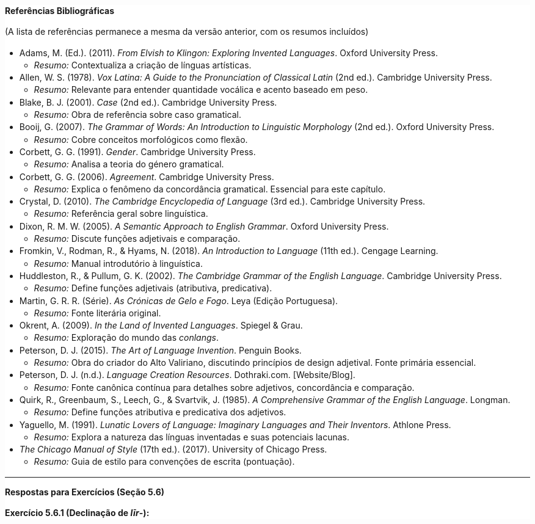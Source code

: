 
**Referências Bibliográficas**

(A lista de referências permanece a mesma da versão anterior, com os resumos incluídos)

*   Adams, M. (Ed.). (2011). *From Elvish to Klingon: Exploring Invented Languages*. Oxford University Press.
    *   *Resumo:* Contextualiza a criação de línguas artísticas.
*   Allen, W. S. (1978). *Vox Latina: A Guide to the Pronunciation of Classical Latin* (2nd ed.). Cambridge University Press.
    *   *Resumo:* Relevante para entender quantidade vocálica e acento baseado em peso.
*   Blake, B. J. (2001). *Case* (2nd ed.). Cambridge University Press.
    *   *Resumo:* Obra de referência sobre caso gramatical.
*   Booij, G. (2007). *The Grammar of Words: An Introduction to Linguistic Morphology* (2nd ed.). Oxford University Press.
    *   *Resumo:* Cobre conceitos morfológicos como flexão.
*   Corbett, G. G. (1991). *Gender*. Cambridge University Press.
    *   *Resumo:* Analisa a teoria do género gramatical.
*   Corbett, G. G. (2006). *Agreement*. Cambridge University Press.
    *   *Resumo:* Explica o fenômeno da concordância gramatical. Essencial para este capítulo.
*   Crystal, D. (2010). *The Cambridge Encyclopedia of Language* (3rd ed.). Cambridge University Press.
    *   *Resumo:* Referência geral sobre linguística.
*   Dixon, R. M. W. (2005). *A Semantic Approach to English Grammar*. Oxford University Press.
    *   *Resumo:* Discute funções adjetivais e comparação.
*   Fromkin, V., Rodman, R., & Hyams, N. (2018). *An Introduction to Language* (11th ed.). Cengage Learning.
    *   *Resumo:* Manual introdutório à linguística.
*   Huddleston, R., & Pullum, G. K. (2002). *The Cambridge Grammar of the English Language*. Cambridge University Press.
    *   *Resumo:* Define funções adjetivais (atributiva, predicativa).
*   Martin, G. R. R. (Série). *As Crónicas de Gelo e Fogo*. Leya (Edição Portuguesa).
    *   *Resumo:* Fonte literária original.
*   Okrent, A. (2009). *In the Land of Invented Languages*. Spiegel & Grau.
    *   *Resumo:* Exploração do mundo das *conlangs*.
*   Peterson, D. J. (2015). *The Art of Language Invention*. Penguin Books.
    *   *Resumo:* Obra do criador do Alto Valiriano, discutindo princípios de design adjetival. Fonte primária essencial.
*   Peterson, D. J. (n.d.). *Language Creation Resources*. Dothraki.com. [Website/Blog].
    *   *Resumo:* Fonte canônica contínua para detalhes sobre adjetivos, concordância e comparação.
*   Quirk, R., Greenbaum, S., Leech, G., & Svartvik, J. (1985). *A Comprehensive Grammar of the English Language*. Longman.
    *   *Resumo:* Define funções atributiva e predicativa dos adjetivos.
*   Yaguello, M. (1991). *Lunatic Lovers of Language: Imaginary Languages and Their Inventors*. Athlone Press.
    *   *Resumo:* Explora a natureza das línguas inventadas e suas potenciais lacunas.
*   *The Chicago Manual of Style* (17th ed.). (2017). University of Chicago Press.
    *   *Resumo:* Guia de estilo para convenções de escrita (pontuação).

---

**Respostas para Exercícios (Seção 5.6)**

**Exercício 5.6.1 (Declinação de *līr*-):**
